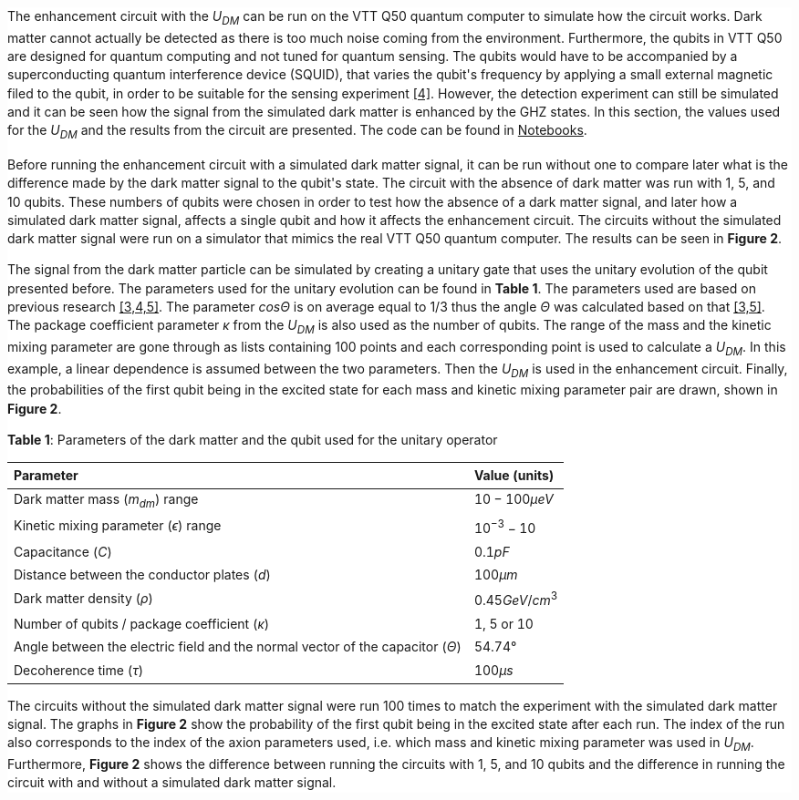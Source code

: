 The enhancement circuit with the $U_{DM}$ can be run on the VTT Q50 quantum computer to simulate how the circuit works.  Dark matter cannot actually be detected as there is too much noise coming from the environment. Furthermore, the qubits in VTT Q50 are designed for quantum computing and not tuned for quantum sensing. The qubits would have to be accompanied by a superconducting quantum interference device (SQUID), that varies the qubit's frequency by applying a small external magnetic filed to the qubit, in order to be suitable for the sensing experiment [[4]](#references).  However, the detection experiment can still be simulated and it can be seen how the signal from the simulated dark matter is enhanced by the GHZ states. In this section, the values used for the $U_{DM}$ and the results from the circuit are presented. The code can be found in [Notebooks](#notebooks). 

Before running the enhancement circuit with a simulated dark matter signal, it can be run without one to compare later what is the difference made by the dark matter signal to the qubit's state. The circuit with the absence of dark matter was run with 1, 5, and 10 qubits. These numbers of qubits were chosen in order to test how the absence of a dark matter signal, and later how a simulated dark matter signal, affects a single qubit and how it affects the enhancement circuit. The circuits without the simulated dark matter signal were run on a simulator that mimics the real VTT Q50 quantum computer. The results can be seen in **Figure 2**. 

The signal from the dark matter particle can be simulated by creating a unitary gate that uses the unitary evolution of the qubit presented before. The parameters used for the unitary evolution can be found in **Table 1**. The parameters used are based on previous research [[3,4,5]](#references). The parameter $cos\Theta$ is on average equal to $1/3$ thus the angle $\Theta$ was calculated based on that [[3,5]](#references). The package coefficient parameter $\kappa$ from the $U_{DM}$ is also used as the number of qubits. The range of the mass and the kinetic mixing parameter are gone through as lists containing 100 points and each corresponding point is used to calculate a $U_{DM}$. In this example, a linear dependence is assumed between the two parameters. Then the $U_{DM}$ is used in the enhancement circuit. Finally, the probabilities of the first qubit being in the excited state for each mass and kinetic mixing parameter pair are drawn, shown in **Figure 2**. 

**Table 1**: Parameters of the dark matter and the qubit used for the unitary operator

| Parameter                                                                          | Value (units)      |
|:-----------------------------------------------------------------------------------|:-------------------|
| Dark matter mass ($m_{dm}$) range                                                  | $10 - 100 \mu eV$  |
| Kinetic mixing parameter ($\epsilon$) range                                        | $10^{-3} - 10$     |
| Capacitance ($C$)                                                                  | $0.1pF$            |
| Distance between the conductor plates ($d$)                                        | $100 \mu m$        |
| Dark matter density ($\rho$)                                                       | $0.45 GeV/cm^3$    |
| Number of qubits / package coefficient ($\kappa$)                                  | 1, 5 or 10         |
| Angle between the electric field and the normal vector of the capacitor ($\Theta$) | 54.74°             |
| Decoherence time ($\tau$)                                                          | $100 \mu s$        |

The circuits without the simulated dark matter signal were run 100 times to match the experiment with the simulated dark matter signal. The graphs in **Figure 2** show the probability of the first qubit being in the excited state after each run. The index of the run also corresponds to the index of the axion parameters used, i.e. which mass and kinetic mixing parameter was used in $U_{DM}$. Furthermore, **Figure 2** shows the difference between running the circuits with 1, 5, and 10 qubits and the difference in running the circuit with and without a simulated dark matter signal. 

